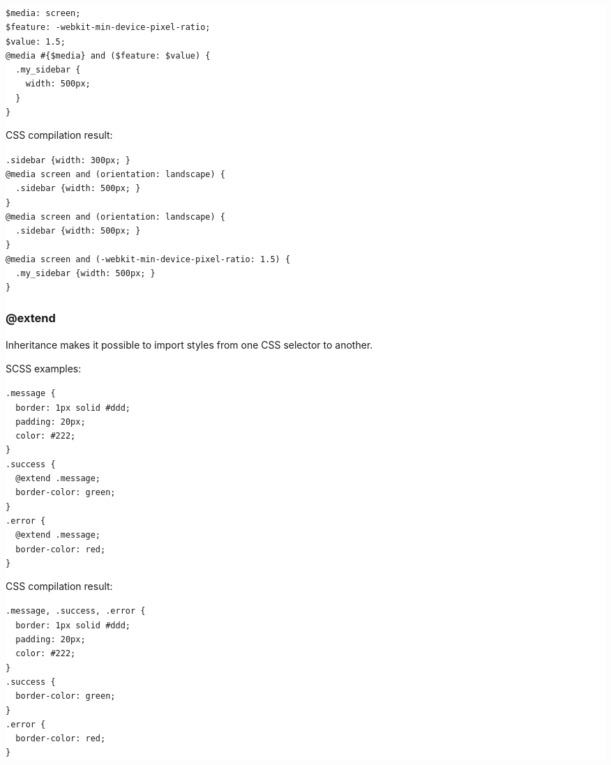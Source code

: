```
$media: screen;
$feature: -webkit-min-device-pixel-ratio;
$value: 1.5;
@media #{$media} and ($feature: $value) {
  .my_sidebar {
    width: 500px;
  }
}
```

CSS compilation result:

```
.sidebar {width: 300px; }
@media screen and (orientation: landscape) {
  .sidebar {width: 500px; } 
}
@media screen and (orientation: landscape) {
  .sidebar {width: 500px; } 
}
@media screen and (-webkit-min-device-pixel-ratio: 1.5) {
  .my_sidebar {width: 500px; } 
}
```

### @extend <a href="#uzywaniesass-extend" id="uzywaniesass-extend"></a>

Inheritance makes it possible to import styles from one CSS selector to another.

SCSS examples:

```
.message {
  border: 1px solid #ddd;
  padding: 20px;
  color: #222;
}
.success {
  @extend .message;
  border-color: green;
}
.error {
  @extend .message;
  border-color: red;
}
```

CSS compilation result:

```
.message, .success, .error {
  border: 1px solid #ddd;
  padding: 20px;
  color: #222;
}
.success {
  border-color: green;
}
.error {
  border-color: red;
}
```
